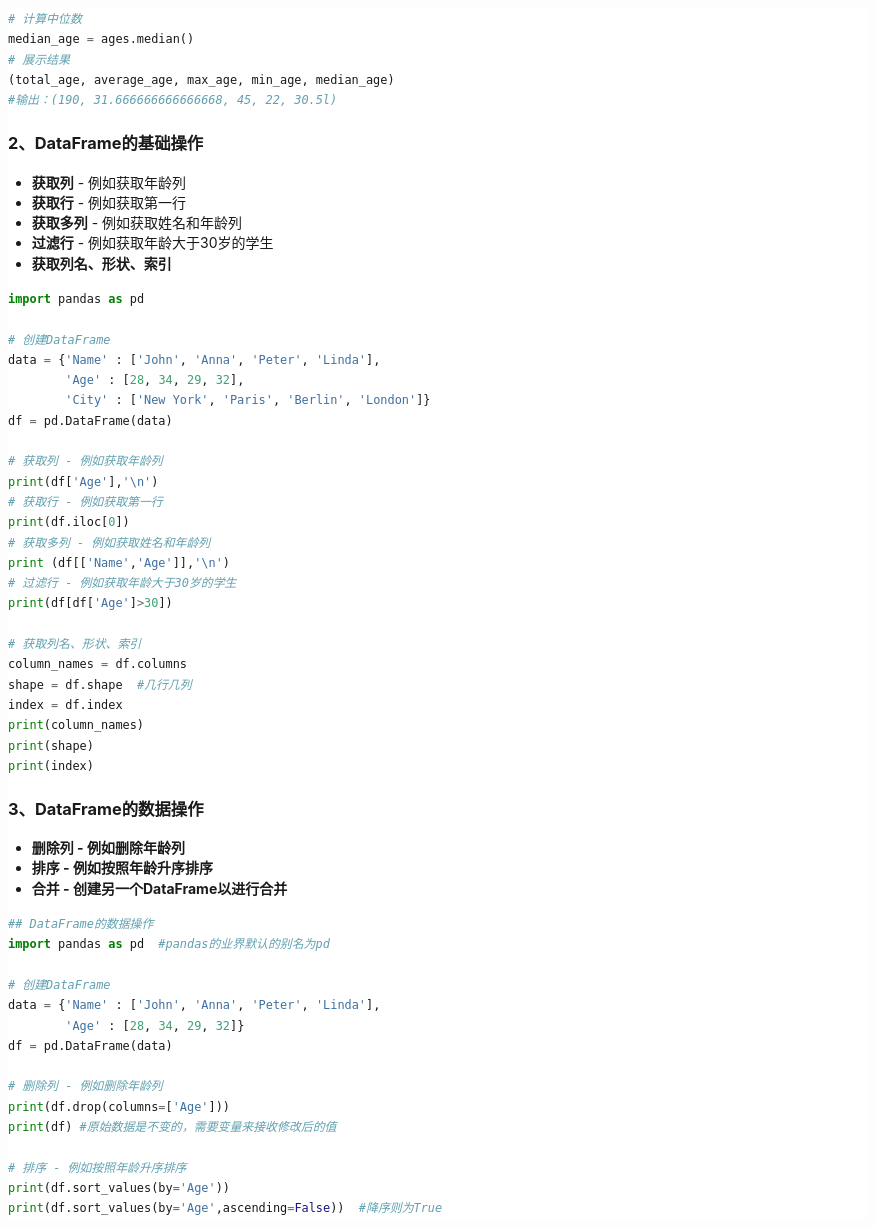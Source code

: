 ```python
# 计算中位数
median_age = ages.median()
# 展示结果
(total_age, average_age, max_age, min_age, median_age)
#输出：(190, 31.666666666666668, 45, 22, 30.5l)
```

### 2、DataFrame的基础操作

- **获取列** - 例如获取年龄列
- **获取行** - 例如获取第一行
- **获取多列** - 例如获取姓名和年龄列
- **过滤行** - 例如获取年龄大于30岁的学生
- **获取列名、形状、索引**

```python
import pandas as pd

# 创建DataFrame
data = {'Name' : ['John', 'Anna', 'Peter', 'Linda'],
		'Age' : [28, 34, 29, 32],
		'City' : ['New York', 'Paris', 'Berlin', 'London']}
df = pd.DataFrame(data)

# 获取列 - 例如获取年龄列
print(df['Age'],'\n')
# 获取行 - 例如获取第一行
print(df.iloc[0])
# 获取多列 - 例如获取姓名和年龄列
print (df[['Name','Age']],'\n')
# 过滤行 - 例如获取年龄大于30岁的学生
print(df[df['Age']>30])

# 获取列名、形状、索引
column_names = df.columns
shape = df.shape  #几行几列
index = df.index
print(column_names)
print(shape)
print(index)
```

### 3、DataFrame的数据操作

- **删除列 - 例如删除年龄列**
- **排序 - 例如按照年龄升序排序**
- **合并 - 创建另一个DataFrame以进行合并**

```python
## DataFrame的数据操作
import pandas as pd  #pandas的业界默认的别名为pd

# 创建DataFrame
data = {'Name' : ['John', 'Anna', 'Peter', 'Linda'],
		'Age' : [28, 34, 29, 32]}
df = pd.DataFrame(data)

# 删除列 - 例如删除年龄列
print(df.drop(columns=['Age']))
print(df) #原始数据是不变的，需要变量来接收修改后的值

# 排序 - 例如按照年龄升序排序
print(df.sort_values(by='Age'))
print(df.sort_values(by='Age',ascending=False))  #降序则为True

```